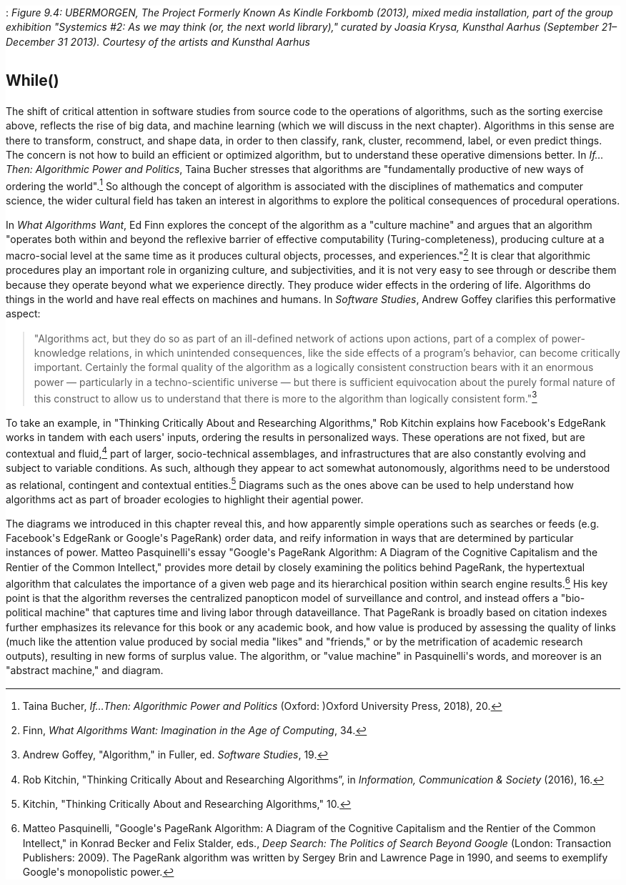:   *Figure 9.4: UBERMORGEN, The Project Formerly Known As Kindle Forkbomb (2013), mixed media installation, part of the group exhibition "Systemics #2: As we may think (or, the next world library)," curated by Joasia Krysa, Kunsthal Aarhus (September 21–December 31 2013). Courtesy of the artists and Kunsthal Aarhus*

## While()

The shift of critical attention in software studies from source code to the operations of algorithms, such as the sorting exercise above, reflects the rise of big data, and machine learning (which we will discuss in the next chapter). Algorithms in this sense are there to transform, construct, and shape data, in order to then classify, rank, cluster, recommend, label, or even predict things. The concern is not how to build an efficient or optimized algorithm, but to understand these operative dimensions better. In *If… Then: Algorithmic Power and Politics*, Taina Bucher stresses that algorithms are "fundamentally productive of new ways of ordering the world".[^bucher] So although the concept of algorithm is associated with the disciplines of mathematics and computer science, the wider cultural field has taken an interest in algorithms to explore the political consequences of procedural operations.

In *What Algorithms Want*, Ed Finn explores the concept of the algorithm as a "culture machine" and argues that an algorithm "operates both within and beyond the reflexive barrier of effective computability (Turing-completeness), producing culture at a macro-social level at the same time as it produces cultural objects, processes, and experiences."[^fin] It is clear that algorithmic procedures play an important role in organizing culture, and subjectivities, and it is not very easy to see through or describe them because they operate beyond what we experience directly. They produce wider effects in the ordering of life. Algorithms do things in the world and have real effects on machines and humans. In *Software Studies*, Andrew Goffey clarifies this performative aspect:

>"Algorithms act, but they do so as part of an ill-defined network of actions upon actions, part of a complex of power-knowledge relations, in which unintended consequences, like the side effects of a program’s behavior, can become critically important. Certainly the formal quality of the algorithm as a logically consistent construction bears with it an enormous power — particularly in a techno-scientific universe — but there is sufficient equivocation about the purely formal nature of this construct to allow us to understand that there is more to the algorithm than logically consistent form."[^goffey]  

To take an example, in "Thinking Critically About and Researching Algorithms," Rob Kitchin explains how Facebook's EdgeRank works in tandem with each users' inputs, ordering the results in personalized ways. These operations are not fixed, but are contextual and fluid,[^Kitchin] part of larger, socio-technical assemblages, and infrastructures that are also constantly evolving and subject to variable conditions. As such, although they appear to act somewhat autonomously, algorithms need to be understood as relational, contingent and contextual entities.[^Kitchin2] Diagrams such as the ones above can be used to help understand how algorithms act as part of broader ecologies to highlight their agential power.

The diagrams we introduced in this chapter reveal this, and how apparently simple operations such as searches or feeds (e.g. Facebook's EdgeRank or Google's PageRank) order data, and reify information in ways that are determined by particular instances of power. Matteo Pasquinelli's essay "Google's PageRank Algorithm: A Diagram of the Cognitive Capitalism and the Rentier of the Common Intellect," provides more detail by closely examining the politics behind PageRank, the hypertextual algorithm that calculates the importance of a given web page and its hierarchical position within search engine results.[^Pasquinelli] His key point is that the algorithm reverses the centralized panopticon model of surveillance and control, and instead offers a "bio-political machine" that captures time and living labor through dataveillance. That PageRank is broadly based on citation indexes further emphasizes its relevance for this book or any academic book, and how value is produced by assessing the quality of links (much like the attention value produced by social media "likes" and "friends," or by the metrification of academic research outputs), resulting in new forms of surplus value. The algorithm, or "value machine" in Pasquinelli's words, and moreover is an "abstract machine," and diagram.


[^Mandel]: The words of Grace Murray Hopper are cited in Lois Mandel, "The Computer Girls," *Cosmopolitan* (April 1967): 52-56.
[^hopper2]: Hopper's FLOW-MATIC was the first programming language to express operations using plain English description, developed for UNIVAC at Remington Rand. FLOW-MATIC was designed to use a step-by-step approach as  "easily understood documentation" without requiring prior training in mathematics and formulars, computer coding and syntaxes, and to facilite communication "between the computer proramming group and operating management." See Remington-Rand Univac, *FLOW-MATIC Programming System* (Philadelphia, PA: Remington Rand Univac, Division of Sperry and Corporation, 1958).
[^krysa]: The recipe analogy of algorithms was developed in Joasia Krysa and Grzesiek Sedek's "Source Code" entry to *Software Studies: A Lexicon*, 236-243. The analogy can also be found in recent texts that we have included in our essential/further reading lists for this chapter: Ed Finn, *What Algorithms Want: Imagination in the Age of Computing* (Cambridge, MA: MIT Press, 2017), 17; and Taina Bucher, *If…Then: Algorithmic Power and Politics* (Oxford: Oxford University Press, 2018), 21.
[^knuth0]: Knuth, *The Art of Computer Programming*, xv. Alongside the listed procedures, the book begins with a flowchart for reading the book, the significance of which will become obvious later in this chapter, and something we have also used for the individual chapters and contents page of this book.
[^knuth]: Knuth, *The Art of Computer Programming*, xv-xvi.
[^knuth2]: Knuth, *The Art of Computer Programming*, v.
[^algo]: The term "algorithm" has a historical relation to "algorism" as the process of doing arithmetic using Arabic numerals (originating from the title of the book Kitab al jabr w'al-muqabala (Rules of restoration and reduction) written by Persian author Abu Ja'far Mohammed ibn Musa al-Khowarizmi (ca. 825).  
[^complete]: Most modern programming languages are "Turing-complete," a term used to describe abstract machines, that can emulate a Turing machine. See Chapter 5, "Auto-generator," for more on Turing machines.
[^first]: In particular to the complexity of the diagram for calculating Bernoulli numbers that includes the grouping of operations, the invention of the loop concept (repetition and cycle in Lovelace's term), the manipulation of symbols and variables in accordance with rules. Such algorithm were designed to be used in mechanical caluclating machines. At the time, the Babbage Analytical Engine was conceptually close to modern computers as it was envisioned as capable of more than just computation. See Luigi Federico Menabrea and Ada Lovelace, *Sketch of the analytical engine invented by Charles Babbage* (1842), 694.
[^ada2]: Lovelace Papers, Bodleian Library, Oxford University, 42, folio 12 (February 6, 1841), as quoted, and cited in Dorothy Stein, ed., "This First Child of Mine," in *Ada: A Life and a Legacy* (1985), 106–107.
[^constant]: Peggy Pierrot, Martino Morandi, Anita Burato, Christoph Haag, Michael Murtaugh, Femke Snelting, and Seda Gürses, *The Techno-galactic guide to software observation* (Brussels: Constant, 2018), 175-186.
[^Ferranti]: Ferranti Limited, Ferranti Pegasus Computer, programming manual, Issue 1, List CS 50,September 1955.
[^stereotype]: Viewing programming as a social activity undermines some of the predominant stereotypes associated with activity such as the stereotypical image of the antisocial hacker (male nerds, bearded, unwashed). See Nathan Ensmenger, “Making Programming Masculine,” in *Gender Codes: Why Women are Leaving Computing*, Thomas J. Misa, ed. (Hoboken, New Jersey: John Wiley & Sons, Inc., 2010), 137. For more on the benefits of collaborative working, see Chih Wei Ho, et al, "Examining the impact of pair programming on female students," North Carolina State University. Dept. of Computer Science (2004).
[^Guattari]: In Guattari's terms, "the diagram is conceived as an autopoetic machine which not only gives it a functional and material consistency, but requires it to deploy its diverse registers of alterity, freeing it from an identity locked into simple structural relations." Félix Guattari, "Machinic Heterogenesis," *Chaosmosis: An Ethico-Aesthetic Paradigm* (Bloomington, IN: Indiana University Press, 1995), 44. "Freeing" here applies to escaping a pre-determined "diagrammatic order" imposed on the machine — algorithmically perhaps.
[^ex]: You can find an illustrative flowchart of the simple program at <https://gitlab.com/aesthetic-programming/book/-/blob/master/source/9-AlgorithmicProcedures/emoji_flowchart.svg>.
[^Ensmenger]: Ensmenger, "The Multiple Meanings of a Flowchart," 324 & 346.
[^program]: In a teaching setting, we have a group prepare to present this problem and how they approach this both technically and conceptually to make them think about the significance of sorting in a wider cultural context. The other students then start the class with this sorting exercise and focus on algorithmic procedures. Here is one of the many ways of implementing the sorting problem, <https://editor.p5js.org/siusoon/sketches/7g1F594D5>.
[^Cirio]: See Paolo Cirio, *Flowcharts: On Systems of Systems*, Artist Monograph (Lulu, 2019); available at <https://www.paolocirio.net/press/archive/?/id/268/t/FLOWCHARTS/>. *Open Society Structures - Algorithms Triptych* (2009) would make a good example for our purpose here.
[^GWEI]: *GWEI* (2005) was part of the *Hacking Monopolism Trilogy* which also included *Amazon Noir* (2006) and *Face to Facebook* (2011). For more on *GWEI*, see <http://www.gwei.org/index.php>.
[^pold]: For an analysis of *GWEI*, see Søren Bro Pold, "Interface Perception: The Cybernetic Mentality and Its Critics: Ubermorgen.com," in Andersen & Pold, eds. *Interface Criticism: Aesthetics Beyond Button* (Aarhus: Aarhus University Press, 2011), 91-113.
[^pold1]: For a close reading of this project, see Christian Ulrik Andersen and Søren Bro Pold, *The Metainterface: The Art of Platforms, Cities, and Clouds* (Cambridge, MA: MIT Press, 2018), 57-60.
[^systemics]: For more on UBERMORGEN's *The Project Formerly Known as Kindle Forkbomb*, see <https://en.wikipedia.org/wiki/The_Project_Formerly_Known_As_Kindle_Forkbomb>; and for the context of Kunsthal Aarhus exhibition, see <https://www.e-flux.com/announcements/31936/systemics-2-as-we-may-think-or-the-next-world-library/>.
[^kindle]: A fuller description of the Kindle platform can be found at <https://kdp.amazon.com/en_US/>.
[^bucher]: Taina Bucher, *If…Then: Algorithmic Power and Politics* (Oxford: )Oxford University Press, 2018), 20.
[^fin]: Finn, *What Algorithms Want: Imagination in the Age of Computing*, 34.
[^goffey]: Andrew Goffey, "Algorithm," in Fuller, ed. *Software Studies*, 19.
[^Kitchin]: Rob Kitchin, "Thinking Critically About and Researching Algorithms”, in *Information, Communication & Society* (2016), 16.
[^Kitchin2]: Kitchin, "Thinking Critically About and Researching Algorithms," 10.
[^Pasquinelli]: Matteo Pasquinelli, "Google's PageRank Algorithm: A Diagram of the Cognitive Capitalism and the Rentier of the Common Intellect," in Konrad Becker and Felix Stalder, eds., *Deep Search: The Politics of Search Beyond Google* (London: Transaction Publishers: 2009). The PageRank algorithm was written by Sergey Brin and Lawrence Page in 1990, and seems to exemplify Google's monopolistic power.
[^deleuze]: The specific interpretation of diagramming offered by Deleuze and Guattari is far too complex to go into in more detail here. In short, they use the idea of the diagram to model the dynamics of signification, and of what escapes signification: "The diagrammatic or abstract machine does not function to represent, even something real, but rather constructs a real that is yet to come, a new type of reality." <http://frequencies.ssrc.org/2011/12/19/diagrammic-thinking/>. For more on these ideas, see Gilles Deleuze and Félix Guattari, *A Thousand Plateaus* (1980).
[^jackson5]: The flowchart is based on the opening lyrics of Jackson 5's "Blame It On the Boogie," released in 1978.
[^osullivan]: Simon O’Sullivan, "On the Diagram (and a Practice of Diagrammatics)," in Karin Schneider and Begum Yasar, eds., *Situational Diagram* (New York: Dominique Lévy, 2016), 17.
[^osullivan2]: This description also mirrors the way the diagrams operate across time: "Might this diagrammatics also involve a different take on relations among the past, present, and future? This is the 'drawing' of lines between different times, the building of circuits and the following of feedback loops; it is to understand time as specific to any given system (or practice) and not as neutral background. This might involve diagramming the way a different kind of future can work back on the present (and determine how we act or make in the here and now). Or, indeed, diagramming how the present itself can involve a re-engineering of the past (understood as resource and living archive) that will then allow a different kind of future to emerge." O’Sullivan, "On the Diagram (and a Practice of Diagrammatics)," 24.
[^ML1]: Adrian Mackenzie, *Machine Learners: Archaeology of a Data Practice* (Cambridge, MA: MIT Press, 2017), 23.
[^ML2]: Mackenzie, *Machine Learners: Archaeology of a Data Practice*, 17.
[^recipe]: Although the concept of algorithm is rooted in computer science, scholars from other fields like cultural and media studies take on the technical concept of algorithm and explore its wider cultural consequences and political implications. The analogy of algorithms as recipes can also be seen here: Ed Finn, *What Algorithms Want: Imagination in the Age of Computing* (Cambridge, MA: MIT Press, 2017), 17; and
[^prediction]: Adrian Mackenzie, "The Production of Prediction: What Does Machine Learning Want?", *European Journal of Cultural Studies* 18, no.4-5 (2015): 429–445.
[^flowcharts2]: See Stephen Morris and Orlena Gotel, "The Role of Flow Charts in the Early Automation of Applied Mathematics," *BSHM Bulletin: Journal of the British Society for the History of Mathematics* 26, no. 1 (March 2011): 44–52, <https://doi.org/10.1080/17498430903449207>; and Nathan Ensmenger, "The Multiple Meanings of a Flowchart," *Information & Culture: A Journal of History* 51, no.3 (2016): 321–51, <https://doi.org/10.1353/lac.2016.0013>.